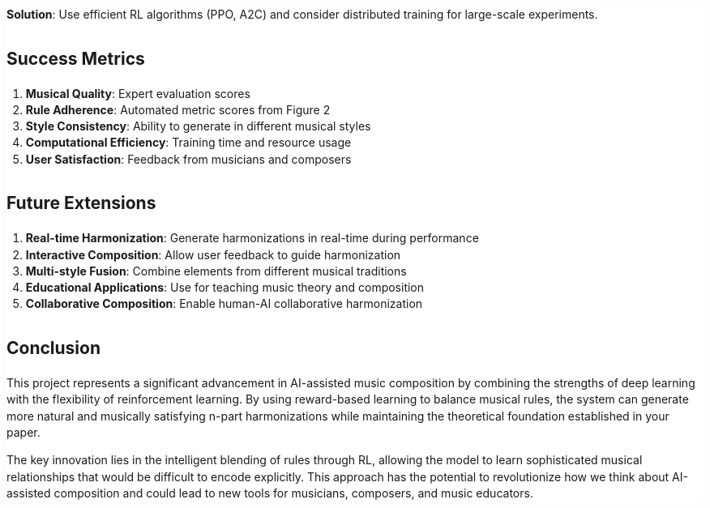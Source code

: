 **Solution**: Use efficient RL algorithms (PPO, A2C) and consider distributed training for large-scale experiments.

## Success Metrics

1. **Musical Quality**: Expert evaluation scores
2. **Rule Adherence**: Automated metric scores from Figure 2
3. **Style Consistency**: Ability to generate in different musical styles
4. **Computational Efficiency**: Training time and resource usage
5. **User Satisfaction**: Feedback from musicians and composers

## Future Extensions

1. **Real-time Harmonization**: Generate harmonizations in real-time during performance
2. **Interactive Composition**: Allow user feedback to guide harmonization
3. **Multi-style Fusion**: Combine elements from different musical traditions
4. **Educational Applications**: Use for teaching music theory and composition
5. **Collaborative Composition**: Enable human-AI collaborative harmonization

## Conclusion

This project represents a significant advancement in AI-assisted music composition by combining the strengths of deep learning with the flexibility of reinforcement learning. By using reward-based learning to balance musical rules, the system can generate more natural and musically satisfying n-part harmonizations while maintaining the theoretical foundation established in your paper.

The key innovation lies in the intelligent blending of rules through RL, allowing the model to learn sophisticated musical relationships that would be difficult to encode explicitly. This approach has the potential to revolutionize how we think about AI-assisted composition and could lead to new tools for musicians, composers, and music educators.

